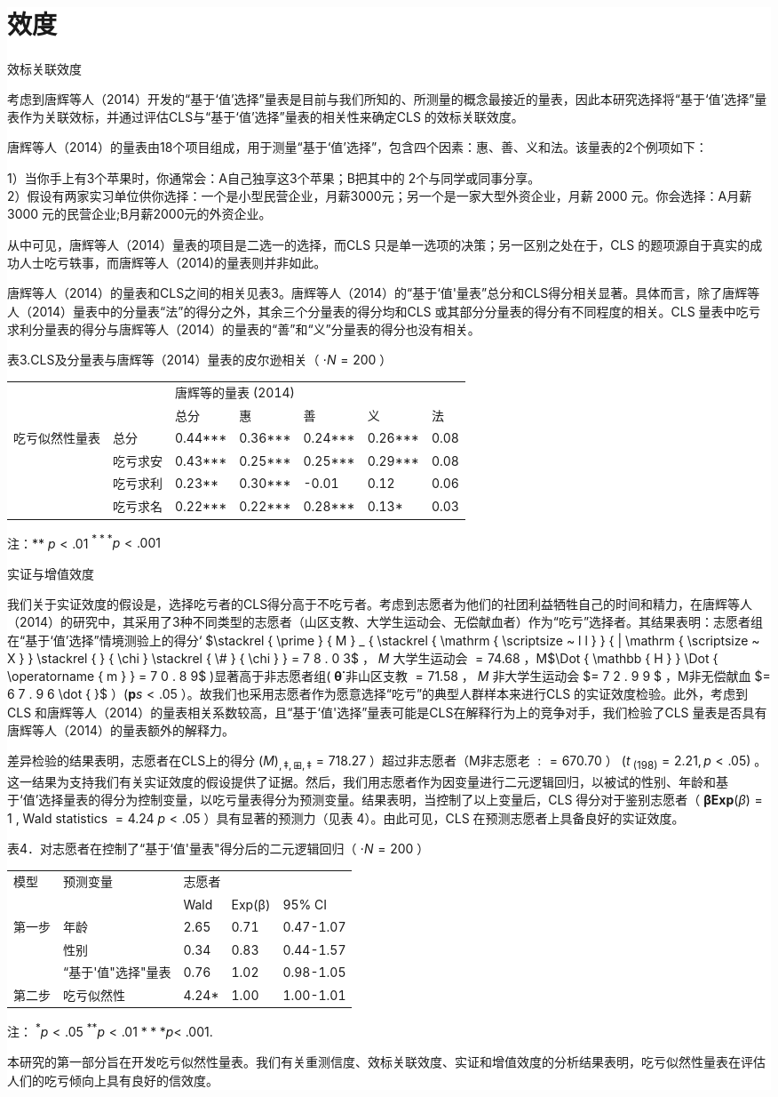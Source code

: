 # 效度

效标关联效度

考虑到唐辉等人（2014）开发的“基于‘值’选择”量表是目前与我们所知的、所测量的概念最接近的量表，因此本研究选择将“基于‘值’选择”量表作为关联效标，并通过评估CLS与“基于‘值’选择”量表的相关性来确定CLS 的效标关联效度。

唐辉等人（2014）的量表由18个项目组成，用于测量“基于‘值’选择”，包含四个因素：惠、善、义和法。该量表的2个例项如下：

1）当你手上有3个苹果时，你通常会：A自己独享这3个苹果；B把其中的 2个与同学或同事分享。  
2）假设有两家实习单位供你选择：一个是小型民营企业，月薪3000元；另一个是一家大型外资企业，月薪 2000 元。你会选择：A月薪 3000 元的民营企业;B月薪2000元的外资企业。

从中可见，唐辉等人（2014）量表的项目是二选一的选择，而CLS 只是单一选项的决策；另一区别之处在于，CLS 的题项源自于真实的成功人士吃亏轶事，而唐辉等人（2014)的量表则并非如此。

唐辉等人（2014）的量表和CLS之间的相关见表3。唐辉等人（2014）的“基于‘值'量表”总分和CLS得分相关显著。具体而言，除了唐辉等人（2014）量表中的分量表“法”的得分之外，其余三个分量表的得分均和CLS 或其部分分量表的得分有不同程度的相关。CLS 量表中吃亏求利分量表的得分与唐辉等人（2014）的量表的“善”和“义”分量表的得分也没有相关。

表3.CLS及分量表与唐辉等（2014）量表的皮尔逊相关（ $\scriptstyle \cdot N = 2 0 0$ ）  

<html><body><table><tr><td rowspan="2"></td><td rowspan="2"></td><td colspan="5">唐辉等的量表 (2014)</td></tr><tr><td>总分</td><td>惠</td><td>善</td><td>义</td><td>法</td></tr><tr><td rowspan="4">吃亏似然性量表</td><td>总分</td><td>0.44***</td><td>0.36***</td><td>0.24***</td><td>0.26***</td><td>0.08</td></tr><tr><td>吃亏求安</td><td>0.43***</td><td>0.25***</td><td>0.25***</td><td>0.29***</td><td>0.08</td></tr><tr><td>吃亏求利</td><td>0.23**</td><td>0.30***</td><td>-0.01</td><td>0.12</td><td>0.06</td></tr><tr><td>吃亏求名</td><td>0.22***</td><td>0.22***</td><td>0.28***</td><td>0.13*</td><td>0.03</td></tr></table></body></html>

注：\*\* $p { < } . 0 1$ $^ { * * * } p < . 0 0 1$

实证与增值效度

我们关于实证效度的假设是，选择吃亏者的CLS得分高于不吃亏者。考虑到志愿者为他们的社团利益牺牲自己的时间和精力，在唐辉等人（2014）的研究中，其采用了3种不同类型的志愿者（山区支教、大学生运动会、无偿献血者）作为“吃亏”选择者。其结果表明：志愿者组在“基于‘值’选择”情境测验上的得分‘ $\stackrel { \prime } { M } _ { \stackrel { \mathrm { \scriptsize ~ l l } } { | \mathrm { \scriptsize ~ X } } \stackrel {  } { \chi } \stackrel { \# } { \chi } } = 7 8 . 0 3$ ， $M$ 大学生运动会 $= 7 4 . 6 8$ ，M$\Dot { \mathbb { H } } \Dot { \operatorname { m } } = 7 0 . 8 9$ )显著高于非志愿者组( $\mathbf { \dot { \theta } }$ 非山区支教 $= 7 1 . 5 8$ ， $M$ 非大学生运动会 $= 7 2 . 9 9 \$ ，M非无偿献血 $= 6 7 . 9 6 \dot { }$ ）$( \boldsymbol { p } s < . 0 5$ ）。故我们也采用志愿者作为愿意选择“吃亏”的典型人群样本来进行CLS 的实证效度检验。此外，考虑到CLS 和唐辉等人（2014）的量表相关系数较高，且“基于‘值'选择”量表可能是CLS在解释行为上的竞争对手，我们检验了CLS 量表是否具有唐辉等人（2014）的量表额外的解释力。

差异检验的结果表明，志愿者在CLS上的得分 $\left( M \right) _ { \mathrm { } , \ddagger , \boxplus , \ddagger } = 7 1 8 . 2 7$ ）超过非志愿者（M非志愿老 $: = 6 7 0 . 7 0$ ） $( t _ { \ ( 1 9 8 ) } { = } 2 . 2 1 , p < . 0 5 )$ 。这一结果为支持我们有关实证效度的假设提供了证据。然后，我们用志愿者作为因变量进行二元逻辑回归，以被试的性别、年龄和基于‘值’选择量表的得分为控制变量，以吃亏量表得分为预测变量。结果表明，当控制了以上变量后，CLS 得分对于鉴别志愿者（ $\mathbf { \dot { \beta } } \mathbf { E x p } ( \beta ) = 1$ , Wald statistics $= 4 . 2 4$ $p < . 0 5$ ）具有显著的预测力（见表 4）。由此可见，CLS 在预测志愿者上具备良好的实证效度。

表4．对志愿者在控制了“基于‘值'量表"得分后的二元逻辑回归（ $\scriptstyle \cdot N = 2 0 0$ ）  

<html><body><table><tr><td>模型</td><td>预测变量</td><td colspan="3">志愿者</td></tr><tr><td></td><td></td><td>Wald</td><td>Exp(β)</td><td>95% CI</td></tr><tr><td>第一步</td><td>年龄</td><td>2.65</td><td>0.71</td><td>0.47-1.07</td></tr><tr><td></td><td>性别</td><td>0.34</td><td>0.83</td><td>0.44-1.57</td></tr><tr><td></td><td>“基于'值"选择"量表</td><td>0.76</td><td>1.02</td><td>0.98-1.05</td></tr><tr><td>第二步</td><td>吃亏似然性</td><td>4.24*</td><td>1.00</td><td>1.00-1.01</td></tr></table></body></html>

注： $^ { * } p < . 0 5$ ${ } ^ { * * } p < . 0 1$ ${ \ast } { \ast } { \ast } p <$ .001.

本研究的第一部分旨在开发吃亏似然性量表。我们有关重测信度、效标关联效度、实证和增值效度的分析结果表明，吃亏似然性量表在评估人们的吃亏倾向上具有良好的信效度。
